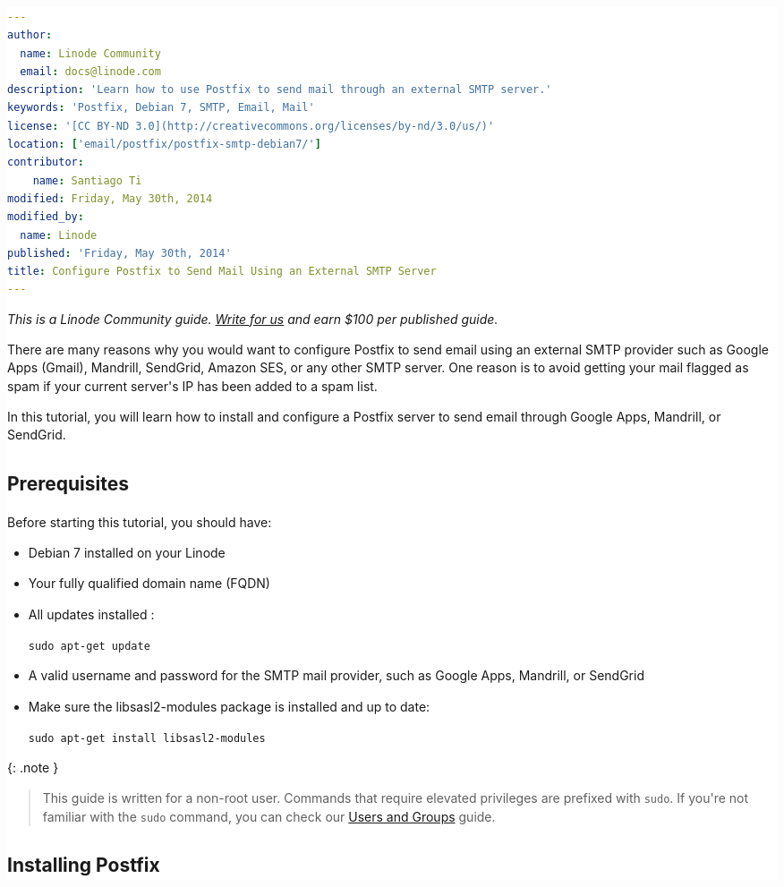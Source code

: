 ```yaml
---
author:
  name: Linode Community
  email: docs@linode.com
description: 'Learn how to use Postfix to send mail through an external SMTP server.'
keywords: 'Postfix, Debian 7, SMTP, Email, Mail'
license: '[CC BY-ND 3.0](http://creativecommons.org/licenses/by-nd/3.0/us/)'
location: ['email/postfix/postfix-smtp-debian7/']
contributor:
    name: Santiago Ti
modified: Friday, May 30th, 2014
modified_by:
  name: Linode
published: 'Friday, May 30th, 2014'
title: Configure Postfix to Send Mail Using an External SMTP Server
---
```


*This is a Linode Community guide. [Write for us](/docs/contribute) and earn $100 per published guide.*

There are many reasons why you would want to configure Postfix to send email using an external SMTP provider such as Google Apps (Gmail), Mandrill, SendGrid, Amazon SES, or any other SMTP server. One reason is to avoid getting your mail flagged as spam if your current server's IP has been added to a spam list.

In this tutorial, you will learn how to install and configure a Postfix server to send email through Google Apps, Mandrill, or SendGrid.

Prerequisites
-------------

Before starting this tutorial, you should have:

-   Debian 7 installed on your Linode
-   Your fully qualified domain name (FQDN)
-   All updates installed :

        sudo apt-get update

-   A valid username and password for the SMTP mail provider, such as Google Apps, Mandrill, or SendGrid
-   Make sure the libsasl2-modules package is installed and up to date:

        sudo apt-get install libsasl2-modules

 {: .note }
>
> This guide is written for a non-root user. Commands that require elevated privileges are prefixed with `sudo`. If you're not familiar with the `sudo` command, you can check our [Users and Groups](https://library.linode.com/using-linux/users-and-groups) guide.

Installing Postfix
------------------
